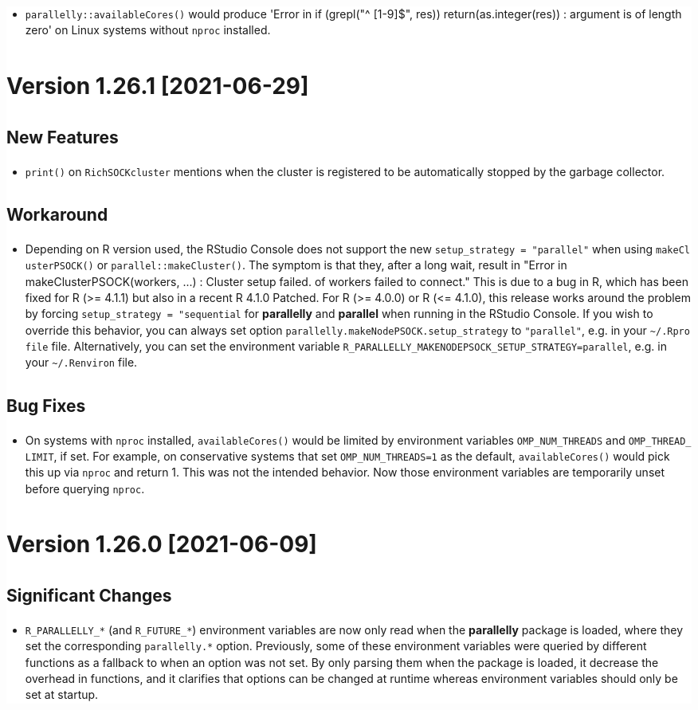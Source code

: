  * `parallelly::availableCores()` would produce 'Error in if (grepl("^
   [1-9]$", res)) return(as.integer(res)) : argument is of length
   zero' on Linux systems without `nproc` installed.


# Version 1.26.1 [2021-06-29]

## New Features

 * `print()` on `RichSOCKcluster` mentions when the cluster is
   registered to be automatically stopped by the garbage collector.
   
## Workaround

 * Depending on R version used, the RStudio Console does not support
   the new `setup_strategy = "parallel"` when using
   `makeClusterPSOCK()` or `parallel::makeCluster()`. The symptom is
   that they, after a long wait, result in "Error in
   makeClusterPSOCK(workers, ...) : Cluster setup failed.  <n> of <n>
   workers failed to connect."  This is due to a bug in R, which has
   been fixed for R (>= 4.1.1) but also in a recent R 4.1.0
   Patched. For R (>= 4.0.0) or R (<= 4.1.0), this release works
   around the problem by forcing `setup_strategy = "sequential` for
   **parallelly** and **parallel** when running in the RStudio
   Console. If you wish to override this behavior, you can always set
   option `parallelly.makeNodePSOCK.setup_strategy` to `"parallel"`,
   e.g. in your `~/.Rprofile` file. Alternatively, you can set the
   environment variable
   `R_PARALLELLY_MAKENODEPSOCK_SETUP_STRATEGY=parallel`, e.g. in your
   `~/.Renviron` file.

## Bug Fixes

 * On systems with `nproc` installed, `availableCores()` would be
   limited by environment variables `OMP_NUM_THREADS` and
   `OMP_THREAD_LIMIT`, if set.  For example, on conservative systems
   that set `OMP_NUM_THREADS=1` as the default, `availableCores()`
   would pick this up via `nproc` and return 1.  This was not the
   intended behavior. Now those environment variables are temporarily
   unset before querying `nproc`.


# Version 1.26.0 [2021-06-09]

## Significant Changes

 * `R_PARALLELLY_*` (and `R_FUTURE_*`) environment variables are now
   only read when the **parallelly** package is loaded, where they set
   the corresponding `parallelly.*` option.  Previously, some of these
   environment variables were queried by different functions as a
   fallback to when an option was not set.  By only parsing them when
   the package is loaded, it decrease the overhead in functions, and
   it clarifies that options can be changed at runtime whereas
   environment variables should only be set at startup.
   